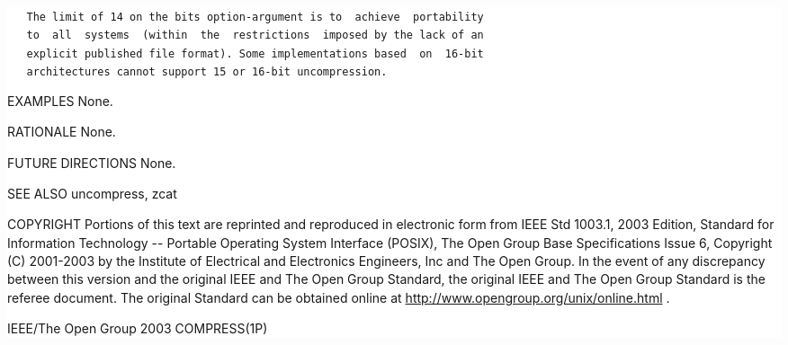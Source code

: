       The limit of 14 on the bits option-argument is to  achieve  portability
       to  all  systems  (within  the  restrictions  imposed by the lack of an
       explicit published file format). Some implementations based  on  16-bit
       architectures cannot support 15 or 16-bit uncompression.

EXAMPLES
       None.

RATIONALE
       None.

FUTURE DIRECTIONS
       None.

SEE ALSO
       uncompress, zcat

COPYRIGHT
       Portions  of  this text are reprinted and reproduced in electronic form
       from IEEE Std 1003.1, 2003 Edition, Standard for Information Technology
       --  Portable  Operating  System  Interface (POSIX), The Open Group Base
       Specifications Issue 6, Copyright (C) 2001-2003  by  the  Institute  of
       Electrical  and  Electronics  Engineers, Inc and The Open Group. In the
       event of any discrepancy between this version and the original IEEE and
       The  Open Group Standard, the original IEEE and The Open Group Standard
       is the referee document. The original Standard can be  obtained  online
       at http://www.opengroup.org/unix/online.html .



IEEE/The Open Group                  2003                         COMPRESS(1P)
